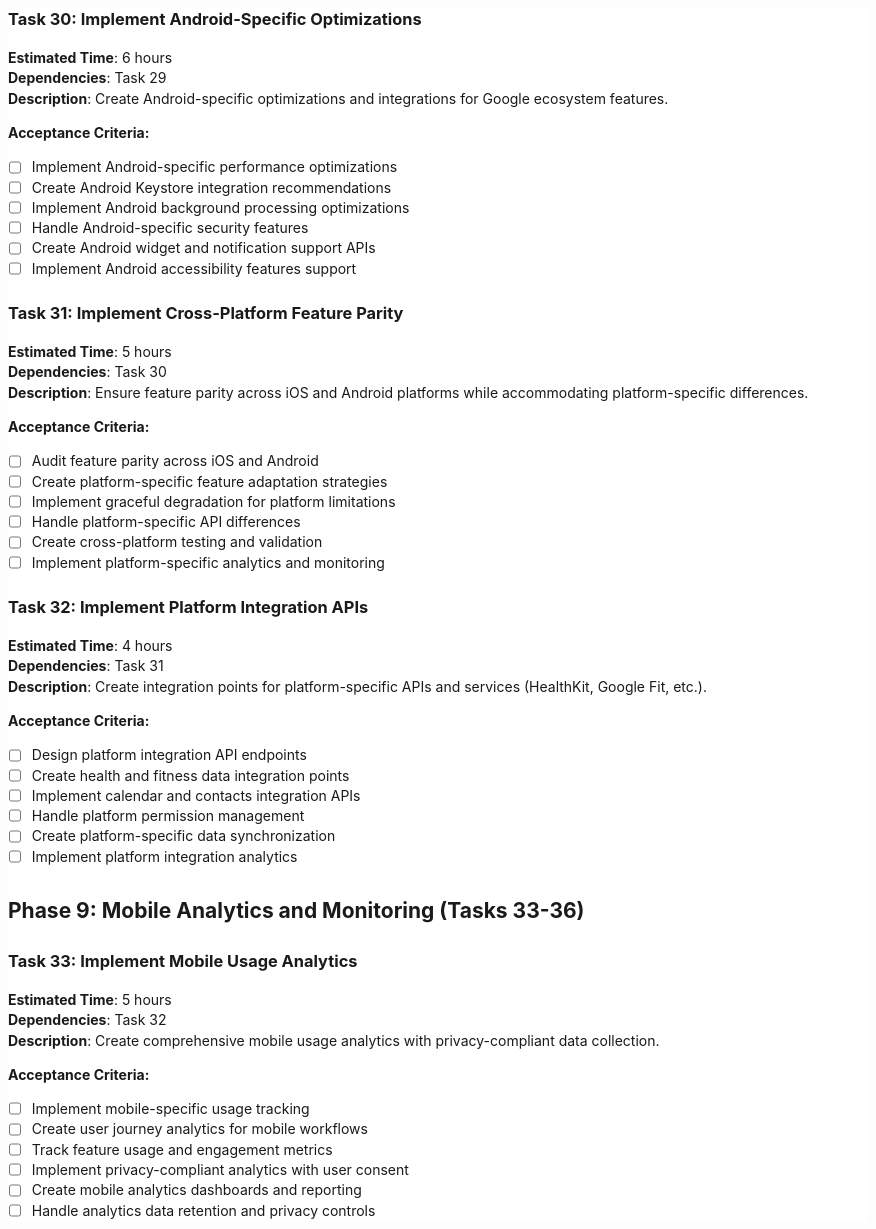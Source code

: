 ### Task 30: Implement Android-Specific Optimizations
**Estimated Time**: 6 hours  
**Dependencies**: Task 29  
**Description**: Create Android-specific optimizations and integrations for Google ecosystem features.

**Acceptance Criteria:**
- [ ] Implement Android-specific performance optimizations
- [ ] Create Android Keystore integration recommendations
- [ ] Implement Android background processing optimizations
- [ ] Handle Android-specific security features
- [ ] Create Android widget and notification support APIs
- [ ] Implement Android accessibility features support

### Task 31: Implement Cross-Platform Feature Parity
**Estimated Time**: 5 hours  
**Dependencies**: Task 30  
**Description**: Ensure feature parity across iOS and Android platforms while accommodating platform-specific differences.

**Acceptance Criteria:**
- [ ] Audit feature parity across iOS and Android
- [ ] Create platform-specific feature adaptation strategies
- [ ] Implement graceful degradation for platform limitations
- [ ] Handle platform-specific API differences
- [ ] Create cross-platform testing and validation
- [ ] Implement platform-specific analytics and monitoring

### Task 32: Implement Platform Integration APIs
**Estimated Time**: 4 hours  
**Dependencies**: Task 31  
**Description**: Create integration points for platform-specific APIs and services (HealthKit, Google Fit, etc.).

**Acceptance Criteria:**
- [ ] Design platform integration API endpoints
- [ ] Create health and fitness data integration points
- [ ] Implement calendar and contacts integration APIs
- [ ] Handle platform permission management
- [ ] Create platform-specific data synchronization
- [ ] Implement platform integration analytics

## Phase 9: Mobile Analytics and Monitoring (Tasks 33-36)

### Task 33: Implement Mobile Usage Analytics
**Estimated Time**: 5 hours  
**Dependencies**: Task 32  
**Description**: Create comprehensive mobile usage analytics with privacy-compliant data collection.

**Acceptance Criteria:**
- [ ] Implement mobile-specific usage tracking
- [ ] Create user journey analytics for mobile workflows
- [ ] Track feature usage and engagement metrics
- [ ] Implement privacy-compliant analytics with user consent
- [ ] Create mobile analytics dashboards and reporting
- [ ] Handle analytics data retention and privacy controls
